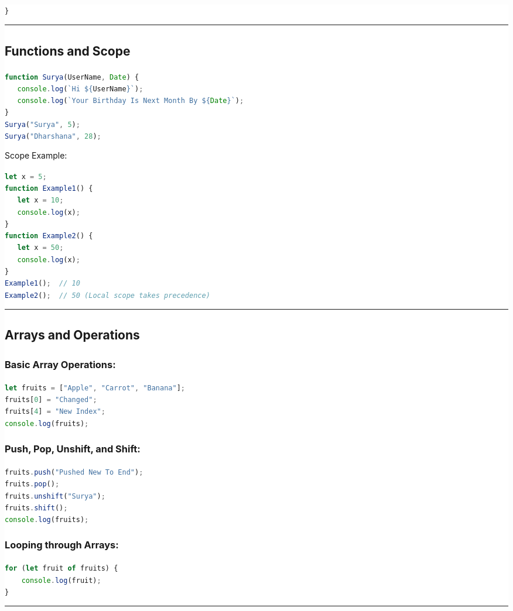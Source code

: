 ```javascript
}
```

---

## Functions and Scope
```javascript
function Surya(UserName, Date) {
   console.log(`Hi ${UserName}`);
   console.log(`Your Birthday Is Next Month By ${Date}`);
}
Surya("Surya", 5);
Surya("Dharshana", 28);
```

Scope Example:
```javascript
let x = 5;
function Example1() {
   let x = 10;
   console.log(x);
}
function Example2() {
   let x = 50;
   console.log(x);
}
Example1();  // 10
Example2();  // 50 (Local scope takes precedence)
```

---

## Arrays and Operations

### Basic Array Operations:
```javascript
let fruits = ["Apple", "Carrot", "Banana"];
fruits[0] = "Changed";
fruits[4] = "New Index";
console.log(fruits);
```

### Push, Pop, Unshift, and Shift:
```javascript
fruits.push("Pushed New To End");
fruits.pop();
fruits.unshift("Surya");
fruits.shift();
console.log(fruits);
```

### Looping through Arrays:
```javascript
for (let fruit of fruits) {
    console.log(fruit);
}
```

---